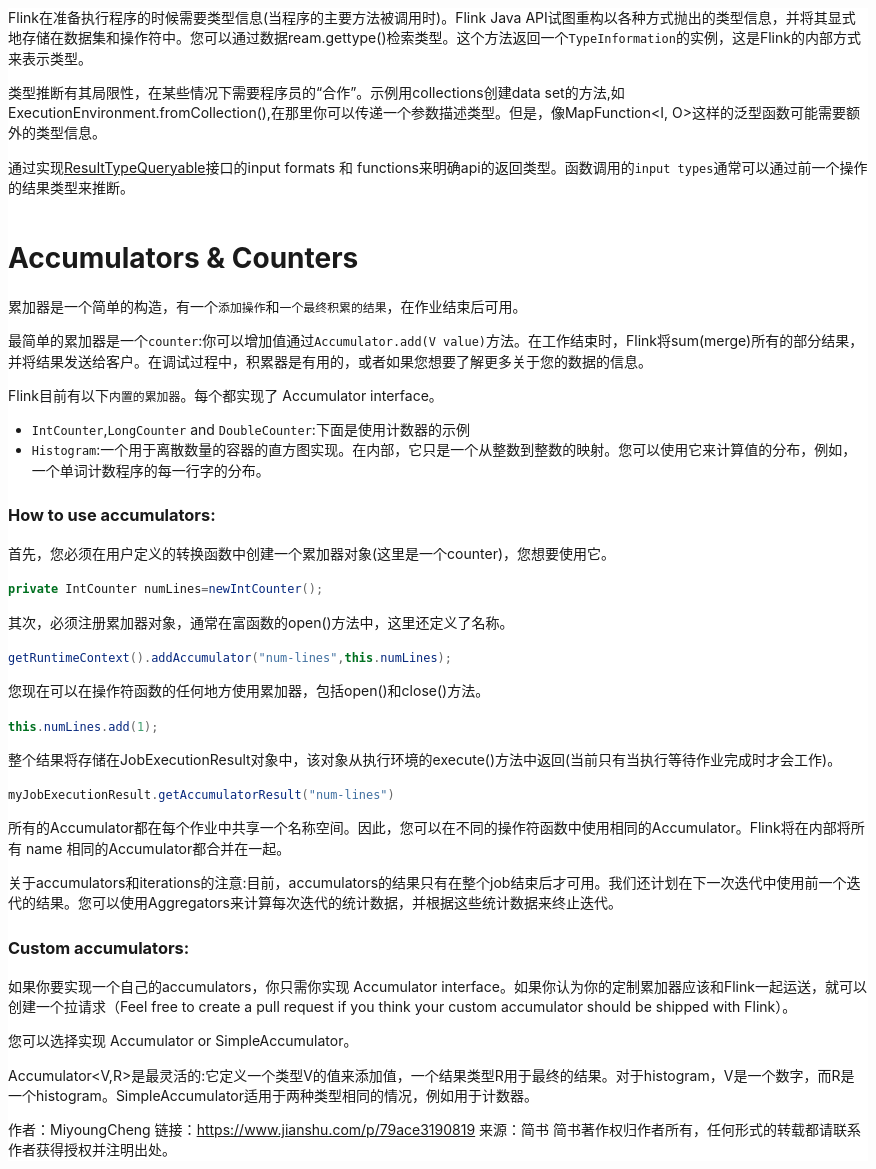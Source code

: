Flink在准备执行程序的时候需要类型信息(当程序的主要方法被调用时)。Flink Java API试图重构以各种方式抛出的类型信息，并将其显式地存储在数据集和操作符中。您可以通过数据ream.gettype()检索类型。这个方法返回一个`TypeInformation`的实例，这是Flink的内部方式来表示类型。

类型推断有其局限性，在某些情况下需要程序员的“合作”。示例用collections创建data set的方法,如ExecutionEnvironment.fromCollection(),在那里你可以传递一个参数描述类型。但是，像MapFunction<I, O>这样的泛型函数可能需要额外的类型信息。

通过实现[ResultTypeQueryable](https://github.com/apache/flink/blob/master//flink-core/src/main/java/org/apache/flink/api/java/typeutils/ResultTypeQueryable.java)接口的input formats 和 functions来明确api的返回类型。函数调用的`input types`通常可以通过前一个操作的结果类型来推断。

# Accumulators & Counters
累加器是一个简单的构造，有一个`添加操作`和`一个最终积累的结果`，在作业结束后可用。

最简单的累加器是一个`counter`:你可以增加值通过`Accumulator.add(V value)`方法。在工作结束时，Flink将sum(merge)所有的部分结果，并将结果发送给客户。在调试过程中，积累器是有用的，或者如果您想要了解更多关于您的数据的信息。

Flink目前有以下`内置的累加器`。每个都实现了 Accumulator interface。
* `IntCounter`,`LongCounter` and `DoubleCounter`:下面是使用计数器的示例
* `Histogram`:一个用于离散数量的容器的直方图实现。在内部，它只是一个从整数到整数的映射。您可以使用它来计算值的分布，例如，一个单词计数程序的每一行字的分布。

### How to use accumulators:
首先，您必须在用户定义的转换函数中创建一个累加器对象(这里是一个counter)，您想要使用它。
```java
private IntCounter numLines=newIntCounter();
```
其次，必须注册累加器对象，通常在富函数的open()方法中，这里还定义了名称。
```java 
getRuntimeContext().addAccumulator("num-lines",this.numLines);
```
您现在可以在操作符函数的任何地方使用累加器，包括open()和close()方法。
```java 
this.numLines.add(1);
```
整个结果将存储在JobExecutionResult对象中，该对象从执行环境的execute()方法中返回(当前只有当执行等待作业完成时才会工作)。
```java
myJobExecutionResult.getAccumulatorResult("num-lines")
```
所有的Accumulator都在每个作业中共享一个名称空间。因此，您可以在不同的操作符函数中使用相同的Accumulator。Flink将在内部将所有 name 相同的Accumulator都合并在一起。

关于accumulators和iterations的注意:目前，accumulators的结果只有在整个job结束后才可用。我们还计划在下一次迭代中使用前一个迭代的结果。您可以使用Aggregators来计算每次迭代的统计数据，并根据这些统计数据来终止迭代。

### Custom accumulators:
如果你要实现一个自己的accumulators，你只需你实现 Accumulator interface。如果你认为你的定制累加器应该和Flink一起运送，就可以创建一个拉请求（Feel free to create a pull request if you think your custom accumulator should be shipped with Flink）。

您可以选择实现 Accumulator or SimpleAccumulator。

Accumulator<V,R>是最灵活的:它定义一个类型V的值来添加值，一个结果类型R用于最终的结果。对于histogram，V是一个数字，而R是一个histogram。SimpleAccumulator适用于两种类型相同的情况，例如用于计数器。

作者：MiyoungCheng
链接：https://www.jianshu.com/p/79ace3190819
来源：简书
简书著作权归作者所有，任何形式的转载都请联系作者获得授权并注明出处。
